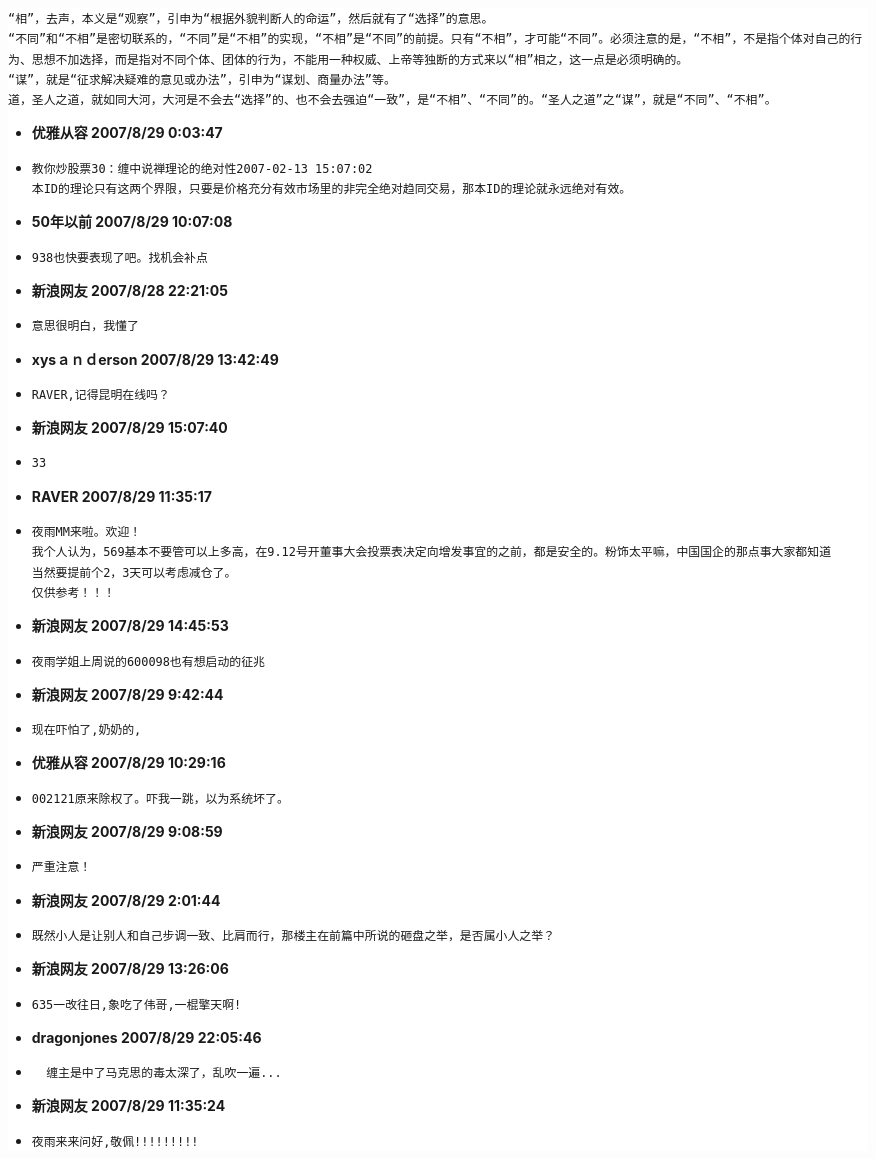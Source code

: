   ```
  “相”，去声，本义是“观察”，引申为“根据外貌判断人的命运”，然后就有了“选择”的意思。
  “不同”和“不相”是密切联系的，“不同”是“不相”的实现，“不相”是“不同”的前提。只有“不相”，才可能“不同”。必须注意的是，“不相”，不是指个体对自己的行为、思想不加选择，而是指对不同个体、团体的行为，不能用一种权威、上帝等独断的方式来以“相”相之，这一点是必须明确的。
  “谋”，就是“征求解决疑难的意见或办法”，引申为“谋划、商量办法”等。
  道，圣人之道，就如同大河，大河是不会去“选择”的、也不会去强迫“一致”，是“不相”、“不同”的。“圣人之道”之“谋”，就是“不同”、“不相”。
  ```
   - **优雅从容 2007/8/29 0:03:47**
   - ```
     教你炒股票30：缠中说禅理论的绝对性2007-02-13 15:07:02
     本ID的理论只有这两个界限，只要是价格充分有效市场里的非完全绝对趋同交易，那本ID的理论就永远绝对有效。
     ```
- **50年以前 2007/8/29 10:07:08**
- ```
  938也快要表现了吧。找机会补点
  ```
- **新浪网友 2007/8/28 22:21:05**
- ```
  意思很明白，我懂了
  ```
- **xysａｎｄerson 2007/8/29 13:42:49**
- ```
  RAVER,记得昆明在线吗？
  ```
- **新浪网友 2007/8/29 15:07:40**
- ```
  33
  ```
- **RAVER 2007/8/29 11:35:17**
- ```
  夜雨MM来啦。欢迎！
  我个人认为，569基本不要管可以上多高，在9.12号开董事大会投票表决定向增发事宜的之前，都是安全的。粉饰太平嘛，中国国企的那点事大家都知道
  当然要提前个2，3天可以考虑减仓了。
  仅供参考！！！
  ```
- **新浪网友 2007/8/29 14:45:53**
- ```
  夜雨学姐上周说的600098也有想启动的征兆
  ```
- **新浪网友 2007/8/29 9:42:44**
- ```
  现在吓怕了,奶奶的,
  ```
- **优雅从容 2007/8/29 10:29:16**
- ```
  002121原来除权了。吓我一跳，以为系统坏了。
  ```
- **新浪网友 2007/8/29 9:08:59**
- ```
  严重注意！
  ```
- **新浪网友 2007/8/29 2:01:44**
- ```
  既然小人是让别人和自己步调一致、比肩而行，那楼主在前篇中所说的砸盘之举，是否属小人之举？
  ```
- **新浪网友 2007/8/29 13:26:06**
- ```
  635一改往日,象吃了伟哥,一棍擎天啊!
  ```
- **dragonjones 2007/8/29 22:05:46**
- ```
    缠主是中了马克思的毒太深了，乱吹一遍...
  ```
- **新浪网友 2007/8/29 11:35:24**
- ```
  夜雨来来问好,敬佩!!!!!!!!!
  ```
  ```